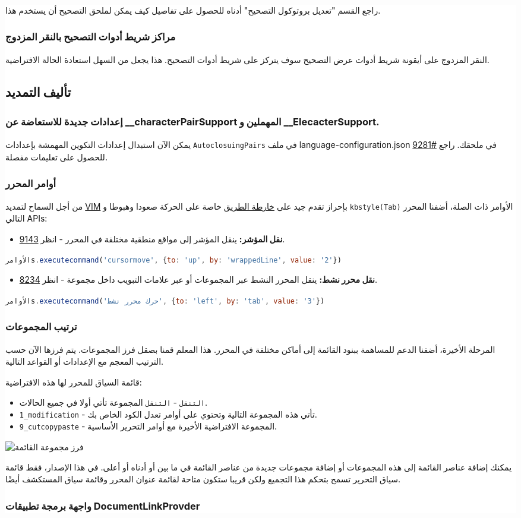 راجع القسم "تعديل بروتوكول التصحيح" أدناه للحصول على تفاصيل كيف يمكن لملحق التصحيح أن يستخدم هذا.

### مراكز شريط أدوات التصحيح بالنقر المزدوج

النقر المزدوج على أيقونة شريط أدوات عرض التصحيح سوف يتركز على شريط أدوات التصحيح. هذا يجعل من السهل استعادة الحالة الافتراضية.

## تأليف التمديد

### إعدادات جديدة للاستعاضة عن __characterPairSupport المهملين و __ElecacterSupport.

يمكن الآن استبدال إعدادات التكوين المهمشة بإعدادات `AutoclosuingPairs` في ملف language-configuration.json في ملحقك. راجع [#9281](https://github.com/microsoft/vscode/issues/9281) للحصول على تعليمات مفصلة.

### أوامر المحرر

من أجل السماح لتمديد [VIM](https://marketplace.visualstudio.com/items?itemName=vscodevim.vim) بإحراز تقدم جيد على [خارطة الطريق](https://github.com/VSCodeVim/Vim/blob/master/ROADMAP.md) خاصة على الحركة صعودا وهبوطا و `kbstyle(Tab)` الأوامر ذات الصلة، أضفنا المحرر التالي APIs:

- **نقل المؤشر:** ينقل المؤشر إلى مواقع منطقية مختلفة في المحرر - انظر [9143](https://github.com/microsoft/vscode/issues/9143).

```javascript
الأوامرs.executecommand('cursormove', {to: 'up', by: 'wrappedLine', value: '2'})
```

- **نقل محرر نشط:** ينقل المحرر النشط عبر المجموعات أو عبر علامات التبويب داخل مجموعة - انظر [8234](https://github.com/microsoft/vscode/issues/8234#issuecomment-234573410).

```javascript
الأوامرs.executecommand('حرك محرر نشط', {to: 'left', by: 'tab', value: '3'})
```

### ترتيب المجموعات

المرحلة الأخيرة، أضفنا الدعم للمساهمة ببنود القائمة إلى أماكن مختلفة في المحرر. هذا المعلم قمنا بصقل فرز المجموعات. يتم فرزها الآن حسب الترتيب المعجم مع الإعدادات أو القواعد التالية.

قائمة السياق للمحرر لها هذه الافتراضية:

* `التنقل` - `التنقل` المجموعة تأتي أولا في جميع الحالات.
* `1_modification` - تأتي هذه المجموعة التالية وتحتوي على أوامر تعدل الكود الخاص بك.
* `9_cutcopypaste` - المجموعة الافتراضية الأخيرة مع أوامر التحرير الأساسية.

![فرز مجموعة القائمة](images/July_2016/groupSorting.png)

يمكنك إضافة عناصر القائمة إلى هذه المجموعات أو إضافة مجموعات جديدة من عناصر القائمة في ما بين أو أدناه أو أعلى. في هذا الإصدار، فقط قائمة سياق التحرير تسمح بتحكم هذا التجميع ولكن قريبا ستكون متاحة لقائمة عنوان المحرر وقائمة سياق المستكشف أيضًا.

### واجهة برمجة تطبيقات DocumentLinkProvder
